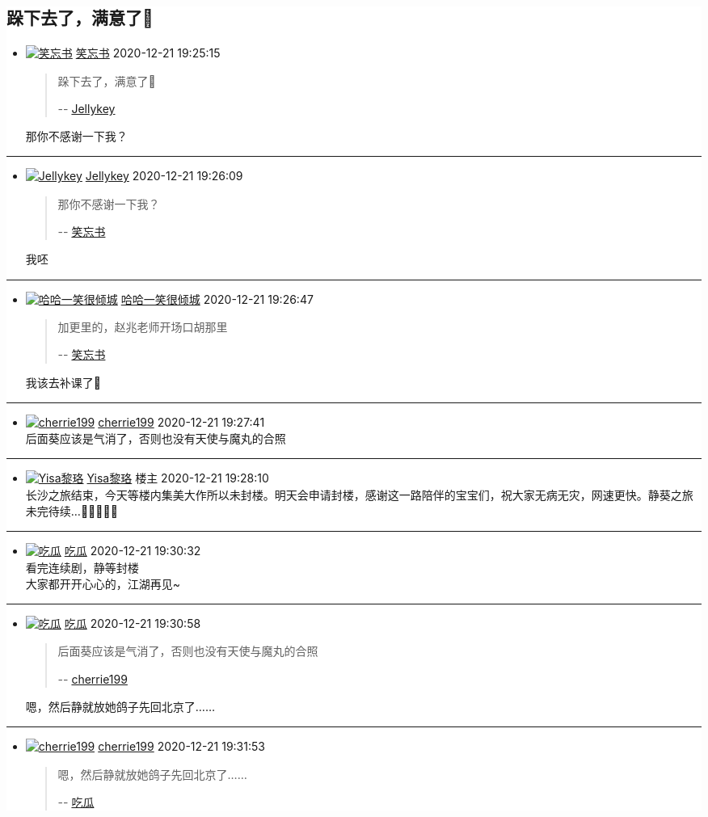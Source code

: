  跺下去了，满意了🤣  
---
* [![笑忘书](../../image/icon/u40401623-2.jpg)](https://www.douban.com/people/40401623/)    [笑忘书](https://www.douban.com/people/40401623/)    2020-12-21 19:25:15  
  >跺下去了，满意了🤣  
  >
  >-- [Jellykey](https://www.douban.com/people/227281208/)  
  
  那你不感谢一下我？  
---
* [![Jellykey](../../image/icon/u227281208-18.jpg)](https://www.douban.com/people/227281208/)    [Jellykey](https://www.douban.com/people/227281208/)    2020-12-21 19:26:09  
  >那你不感谢一下我？  
  >
  >-- [笑忘书](https://www.douban.com/people/40401623/)  
  
  我呸  
---
* [![哈哈一笑很倾城](../../image/icon/u216393843-1.jpg)](https://www.douban.com/people/216393843/)    [哈哈一笑很倾城](https://www.douban.com/people/216393843/)    2020-12-21 19:26:47  
  >加更里的，赵兆老师开场口胡那里  
  >
  >-- [笑忘书](https://www.douban.com/people/40401623/)  
  
  我该去补课了🙈  
---
* [![cherrie199](../../image/icon/u195510471-1.jpg)](https://www.douban.com/people/195510471/)    [cherrie199](https://www.douban.com/people/195510471/)    2020-12-21 19:27:41  
  后面葵应该是气消了，否则也没有天使与魔丸的合照  
---
* [![Yisa黎珞](../../image/icon/u217273308-1.jpg)](https://www.douban.com/people/217273308/)    [Yisa黎珞](https://www.douban.com/people/217273308/)    楼主    2020-12-21 19:28:10  
  长沙之旅结束，今天等楼内集美大作所以未封楼。明天会申请封楼，感谢这一路陪伴的宝宝们，祝大家无病无灾，网速更快。静葵之旅未完待续…🧡🧡🧡🧡🧡  
---
* [![吃瓜](../../image/icon/u219893584-2.jpg)](https://www.douban.com/people/219893584/)    [吃瓜](https://www.douban.com/people/219893584/)    2020-12-21 19:30:32  
  看完连续剧，静等封楼  
  大家都开开心心的，江湖再见~  
---
* [![吃瓜](../../image/icon/u219893584-2.jpg)](https://www.douban.com/people/219893584/)    [吃瓜](https://www.douban.com/people/219893584/)    2020-12-21 19:30:58  
  >后面葵应该是气消了，否则也没有天使与魔丸的合照  
  >
  >-- [cherrie199](https://www.douban.com/people/195510471/)  
  
  嗯，然后静就放她鸽子先回北京了……  
---
* [![cherrie199](../../image/icon/u195510471-1.jpg)](https://www.douban.com/people/195510471/)    [cherrie199](https://www.douban.com/people/195510471/)    2020-12-21 19:31:53  
  >嗯，然后静就放她鸽子先回北京了……  
  >
  >-- [吃瓜](https://www.douban.com/people/219893584/)  
  